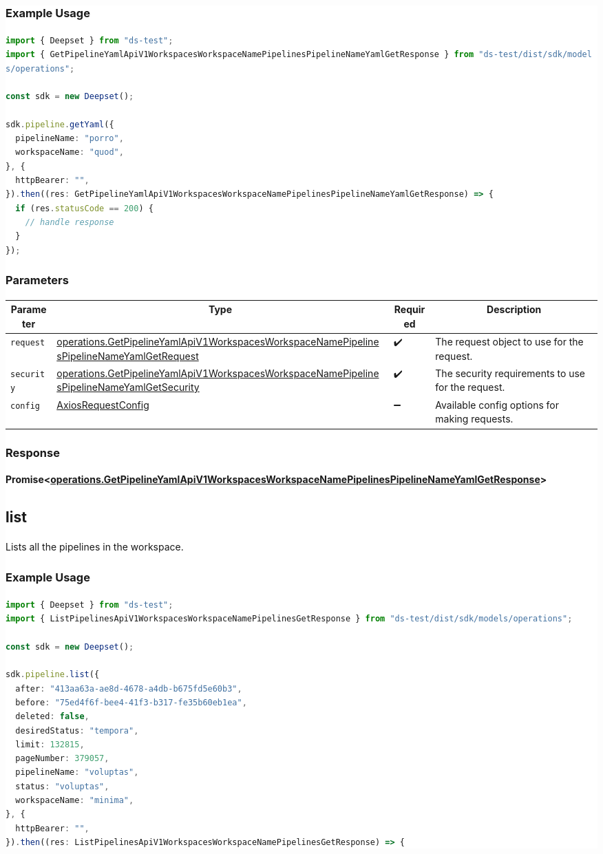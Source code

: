### Example Usage

```typescript
import { Deepset } from "ds-test";
import { GetPipelineYamlApiV1WorkspacesWorkspaceNamePipelinesPipelineNameYamlGetResponse } from "ds-test/dist/sdk/models/operations";

const sdk = new Deepset();

sdk.pipeline.getYaml({
  pipelineName: "porro",
  workspaceName: "quod",
}, {
  httpBearer: "",
}).then((res: GetPipelineYamlApiV1WorkspacesWorkspaceNamePipelinesPipelineNameYamlGetResponse) => {
  if (res.statusCode == 200) {
    // handle response
  }
});
```

### Parameters

| Parameter                                                                                                                                                                                                | Type                                                                                                                                                                                                     | Required                                                                                                                                                                                                 | Description                                                                                                                                                                                              |
| -------------------------------------------------------------------------------------------------------------------------------------------------------------------------------------------------------- | -------------------------------------------------------------------------------------------------------------------------------------------------------------------------------------------------------- | -------------------------------------------------------------------------------------------------------------------------------------------------------------------------------------------------------- | -------------------------------------------------------------------------------------------------------------------------------------------------------------------------------------------------------- |
| `request`                                                                                                                                                                                                | [operations.GetPipelineYamlApiV1WorkspacesWorkspaceNamePipelinesPipelineNameYamlGetRequest](../../models/operations/getpipelineyamlapiv1workspacesworkspacenamepipelinespipelinenameyamlgetrequest.md)   | :heavy_check_mark:                                                                                                                                                                                       | The request object to use for the request.                                                                                                                                                               |
| `security`                                                                                                                                                                                               | [operations.GetPipelineYamlApiV1WorkspacesWorkspaceNamePipelinesPipelineNameYamlGetSecurity](../../models/operations/getpipelineyamlapiv1workspacesworkspacenamepipelinespipelinenameyamlgetsecurity.md) | :heavy_check_mark:                                                                                                                                                                                       | The security requirements to use for the request.                                                                                                                                                        |
| `config`                                                                                                                                                                                                 | [AxiosRequestConfig](https://axios-http.com/docs/req_config)                                                                                                                                             | :heavy_minus_sign:                                                                                                                                                                                       | Available config options for making requests.                                                                                                                                                            |


### Response

**Promise<[operations.GetPipelineYamlApiV1WorkspacesWorkspaceNamePipelinesPipelineNameYamlGetResponse](../../models/operations/getpipelineyamlapiv1workspacesworkspacenamepipelinespipelinenameyamlgetresponse.md)>**


## list

Lists all the pipelines in the workspace.

### Example Usage

```typescript
import { Deepset } from "ds-test";
import { ListPipelinesApiV1WorkspacesWorkspaceNamePipelinesGetResponse } from "ds-test/dist/sdk/models/operations";

const sdk = new Deepset();

sdk.pipeline.list({
  after: "413aa63a-ae8d-4678-a4db-b675fd5e60b3",
  before: "75ed4f6f-bee4-41f3-b317-fe35b60eb1ea",
  deleted: false,
  desiredStatus: "tempora",
  limit: 132815,
  pageNumber: 379057,
  pipelineName: "voluptas",
  status: "voluptas",
  workspaceName: "minima",
}, {
  httpBearer: "",
}).then((res: ListPipelinesApiV1WorkspacesWorkspaceNamePipelinesGetResponse) => {
```